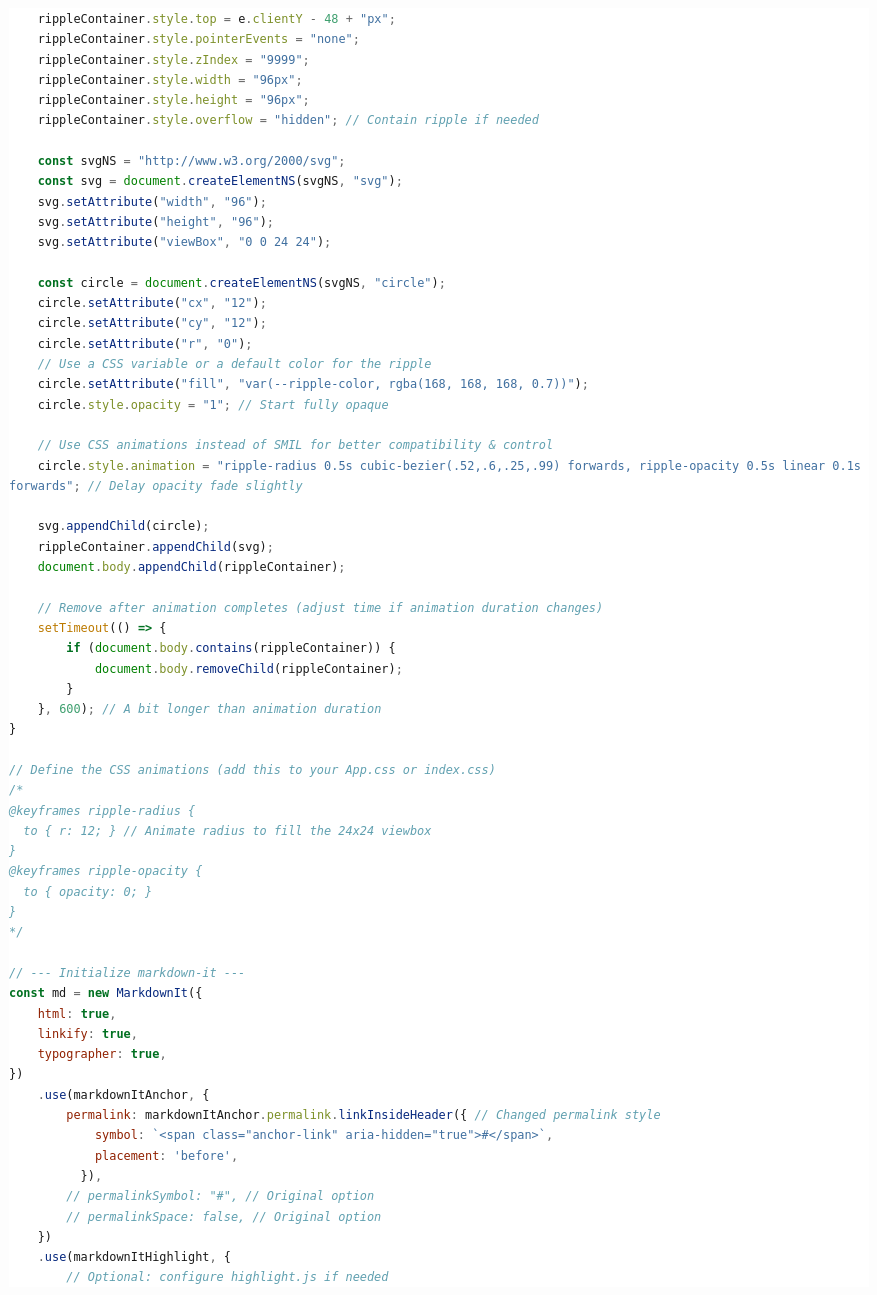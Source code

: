 ```javascript
	rippleContainer.style.top = e.clientY - 48 + "px";
	rippleContainer.style.pointerEvents = "none";
	rippleContainer.style.zIndex = "9999";
	rippleContainer.style.width = "96px";
	rippleContainer.style.height = "96px";
	rippleContainer.style.overflow = "hidden"; // Contain ripple if needed

	const svgNS = "http://www.w3.org/2000/svg";
	const svg = document.createElementNS(svgNS, "svg");
	svg.setAttribute("width", "96");
	svg.setAttribute("height", "96");
	svg.setAttribute("viewBox", "0 0 24 24");

	const circle = document.createElementNS(svgNS, "circle");
	circle.setAttribute("cx", "12");
	circle.setAttribute("cy", "12");
	circle.setAttribute("r", "0");
	// Use a CSS variable or a default color for the ripple
	circle.setAttribute("fill", "var(--ripple-color, rgba(168, 168, 168, 0.7))");
	circle.style.opacity = "1"; // Start fully opaque

	// Use CSS animations instead of SMIL for better compatibility & control
	circle.style.animation = "ripple-radius 0.5s cubic-bezier(.52,.6,.25,.99) forwards, ripple-opacity 0.5s linear 0.1s forwards"; // Delay opacity fade slightly

	svg.appendChild(circle);
	rippleContainer.appendChild(svg);
	document.body.appendChild(rippleContainer);

	// Remove after animation completes (adjust time if animation duration changes)
	setTimeout(() => {
		if (document.body.contains(rippleContainer)) {
			document.body.removeChild(rippleContainer);
		}
	}, 600); // A bit longer than animation duration
}

// Define the CSS animations (add this to your App.css or index.css)
/*
@keyframes ripple-radius {
  to { r: 12; } // Animate radius to fill the 24x24 viewbox
}
@keyframes ripple-opacity {
  to { opacity: 0; }
}
*/

// --- Initialize markdown-it ---
const md = new MarkdownIt({
	html: true,
	linkify: true,
	typographer: true,
})
	.use(markdownItAnchor, {
		permalink: markdownItAnchor.permalink.linkInsideHeader({ // Changed permalink style
            symbol: `<span class="anchor-link" aria-hidden="true">#</span>`,
            placement: 'before',
          }),
		// permalinkSymbol: "#", // Original option
		// permalinkSpace: false, // Original option
	})
	.use(markdownItHighlight, {
        // Optional: configure highlight.js if needed
```